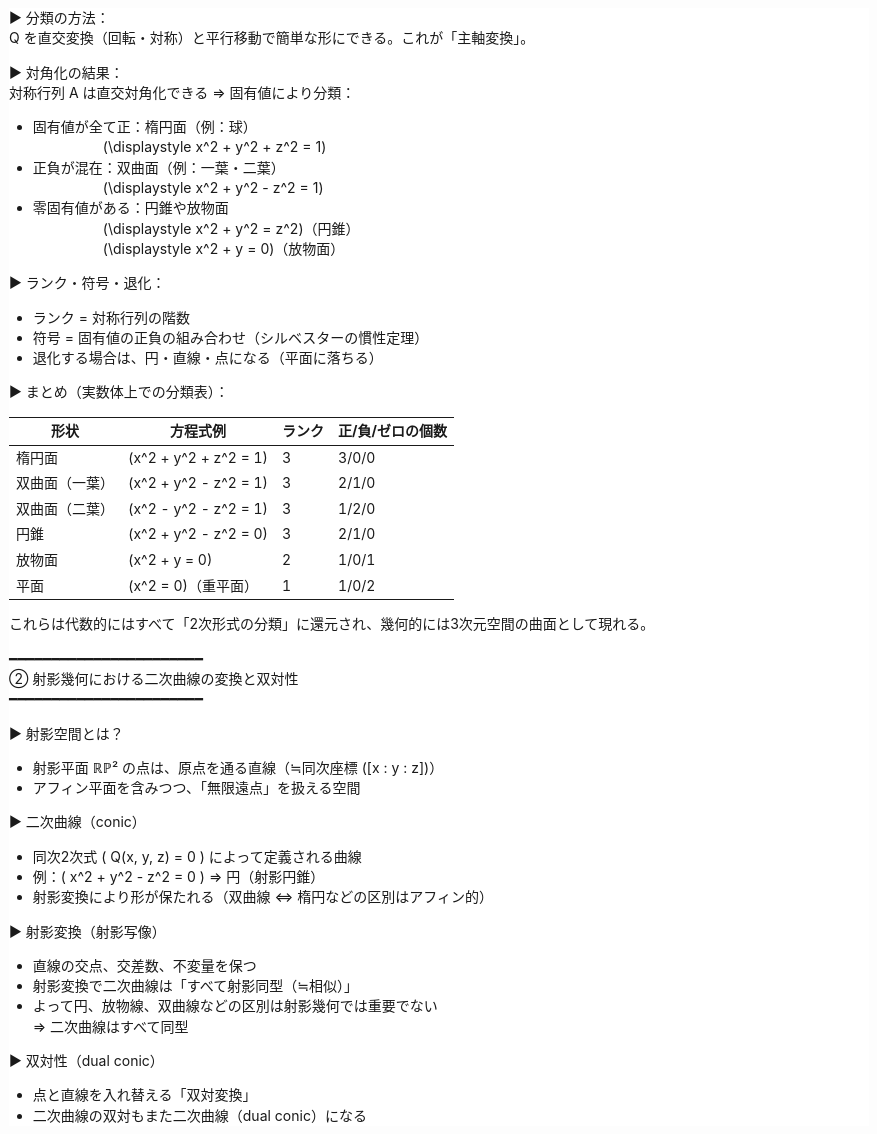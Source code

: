 ▶ 分類の方法：  
Q を直交変換（回転・対称）と平行移動で簡単な形にできる。これが「主軸変換」。

▶ 対角化の結果：  
対称行列 A は直交対角化できる ⇒ 固有値により分類：

- 固有値が全て正：楕円面（例：球）  
     \(\displaystyle x^2 + y^2 + z^2 = 1\)  
- 正負が混在：双曲面（例：一葉・二葉）  
     \(\displaystyle x^2 + y^2 - z^2 = 1\)  
- 零固有値がある：円錐や放物面  
     \(\displaystyle x^2 + y^2 = z^2\)（円錐）  
     \(\displaystyle x^2 + y = 0\)（放物面）  

▶ ランク・符号・退化：  
- ランク = 対称行列の階数  
- 符号 = 固有値の正負の組み合わせ（シルベスターの慣性定理）  
- 退化する場合は、円・直線・点になる（平面に落ちる）

▶ まとめ（実数体上での分類表）：

| 形状           | 方程式例                      | ランク | 正/負/ゼロの個数 |
|----------------|-------------------------------|--------|------------------|
| 楕円面         | \(x^2 + y^2 + z^2 = 1\)        | 3      | 3/0/0            |
| 双曲面（一葉） | \(x^2 + y^2 - z^2 = 1\)        | 3      | 2/1/0            |
| 双曲面（二葉） | \(x^2 - y^2 - z^2 = 1\)        | 3      | 1/2/0            |
| 円錐           | \(x^2 + y^2 - z^2 = 0\)        | 3      | 2/1/0            |
| 放物面         | \(x^2 + y = 0\)                | 2      | 1/0/1            |
| 平面           | \(x^2 = 0\)（重平面）         | 1      | 1/0/2            |

これらは代数的にはすべて「2次形式の分類」に還元され、幾何的には3次元空間の曲面として現れる。

━━━━━━━━━━━━━━━━━━━━━━━  
② 射影幾何における二次曲線の変換と双対性  
━━━━━━━━━━━━━━━━━━━━━━━  

▶ 射影空間とは？  
- 射影平面 ℝℙ² の点は、原点を通る直線（≒同次座標 \([x : y : z]\)）  
- アフィン平面を含みつつ、「無限遠点」を扱える空間

▶ 二次曲線（conic）  
- 同次2次式 \( Q(x, y, z) = 0 \) によって定義される曲線  
- 例：\( x^2 + y^2 - z^2 = 0 \) ⇒ 円（射影円錐）  
- 射影変換により形が保たれる（双曲線 ⇔ 楕円などの区別はアフィン的）

▶ 射影変換（射影写像）  
- 直線の交点、交差数、不変量を保つ  
- 射影変換で二次曲線は「すべて射影同型（≒相似）」  
- よって円、放物線、双曲線などの区別は射影幾何では重要でない  
⇒ 二次曲線はすべて同型

▶ 双対性（dual conic）  
- 点と直線を入れ替える「双対変換」  
- 二次曲線の双対もまた二次曲線（dual conic）になる
